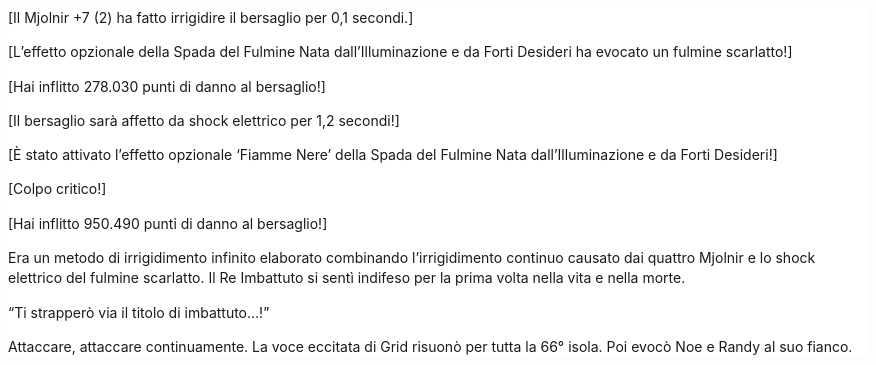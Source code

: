 
[Il Mjolnir +7 (2) ha fatto irrigidire il bersaglio per 0,1 secondi.]


[L’effetto opzionale della Spada del Fulmine Nata dall’Illuminazione e da Forti Desideri ha evocato un fulmine scarlatto!]


[Hai inflitto 278.030 punti di danno al bersaglio!]


[Il bersaglio sarà affetto da shock elettrico per 1,2 secondi!]


[È stato attivato l’effetto opzionale ‘Fiamme Nere’ della Spada del Fulmine Nata dall’Illuminazione e da Forti Desideri!] 


[Colpo critico!]


[Hai inflitto 950.490 punti di danno al bersaglio!]






Era un metodo di irrigidimento infinito elaborato combinando l’irrigidimento continuo causato dai quattro Mjolnir e lo shock elettrico del fulmine scarlatto. Il Re Imbattuto si sentì indifeso per la prima volta nella vita e nella morte.


“Ti strapperò via il titolo di imbattuto…!”


Attaccare, attaccare continuamente. La voce eccitata di Grid risuonò per tutta la 66° isola. Poi evocò Noe e Randy al suo fianco.
                                


                                



